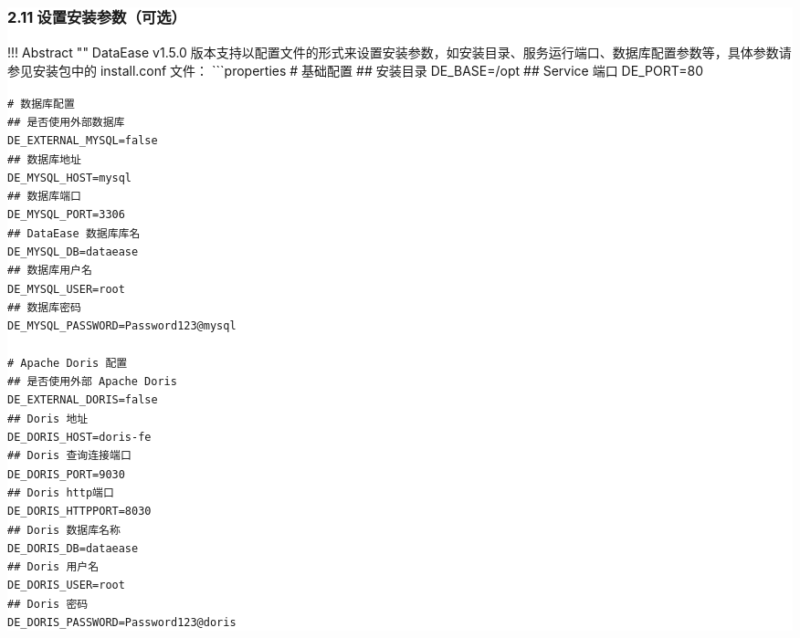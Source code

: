 ### 2.11 设置安装参数（可选）

!!! Abstract ""
	DataEase v1.5.0 版本支持以配置文件的形式来设置安装参数，如安装目录、服务运行端口、数据库配置参数等，具体参数请参见安装包中的 install.conf 文件：
	```properties
	# 基础配置
	## 安装目录
	DE_BASE=/opt
	## Service 端口
	DE_PORT=80
	
	# 数据库配置
	## 是否使用外部数据库
	DE_EXTERNAL_MYSQL=false
	## 数据库地址
	DE_MYSQL_HOST=mysql
	## 数据库端口
	DE_MYSQL_PORT=3306
	## DataEase 数据库库名
	DE_MYSQL_DB=dataease
	## 数据库用户名
	DE_MYSQL_USER=root
	## 数据库密码
	DE_MYSQL_PASSWORD=Password123@mysql
	
	# Apache Doris 配置
	## 是否使用外部 Apache Doris
	DE_EXTERNAL_DORIS=false
	## Doris 地址
	DE_DORIS_HOST=doris-fe
	## Doris 查询连接端口
	DE_DORIS_PORT=9030
	## Doris http端口
	DE_DORIS_HTTPPORT=8030
	## Doris 数据库名称
	DE_DORIS_DB=dataease
	## Doris 用户名
	DE_DORIS_USER=root
	## Doris 密码
	DE_DORIS_PASSWORD=Password123@doris
	